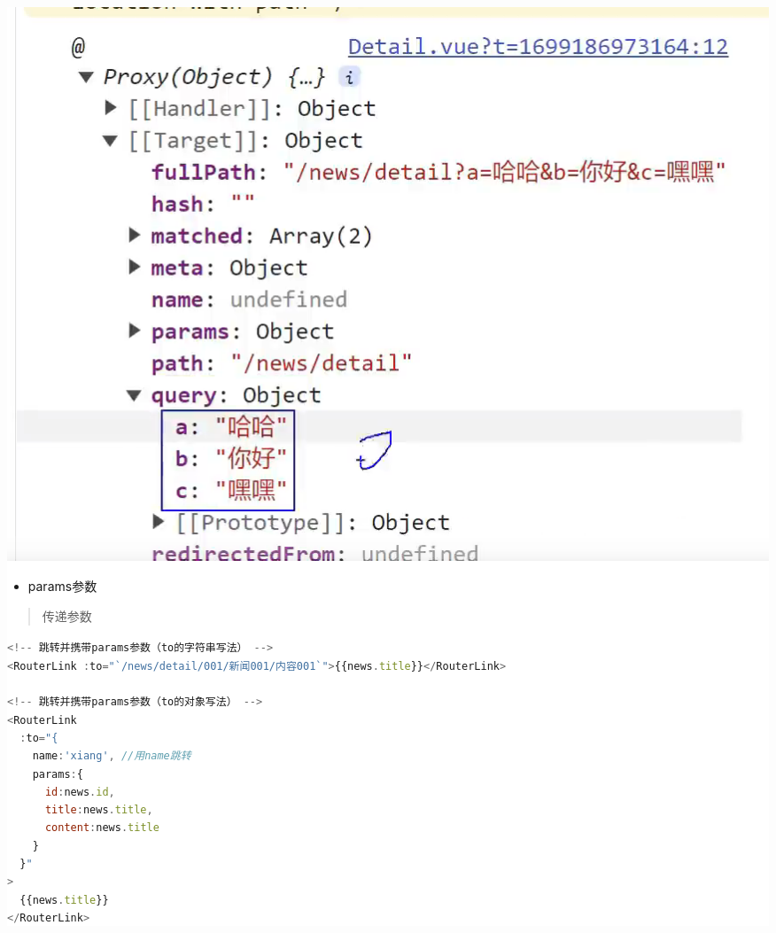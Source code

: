 ![](images/1736741656094-64.png)

* params参数

> 传递参数

```javascript
<!-- 跳转并携带params参数（to的字符串写法） -->
<RouterLink :to="`/news/detail/001/新闻001/内容001`">{{news.title}}</RouterLink>
                                
<!-- 跳转并携带params参数（to的对象写法） -->
<RouterLink 
  :to="{
    name:'xiang', //用name跳转
    params:{
      id:news.id,
      title:news.title,
      content:news.title
    }
  }"
>
  {{news.title}}
</RouterLink>
```
